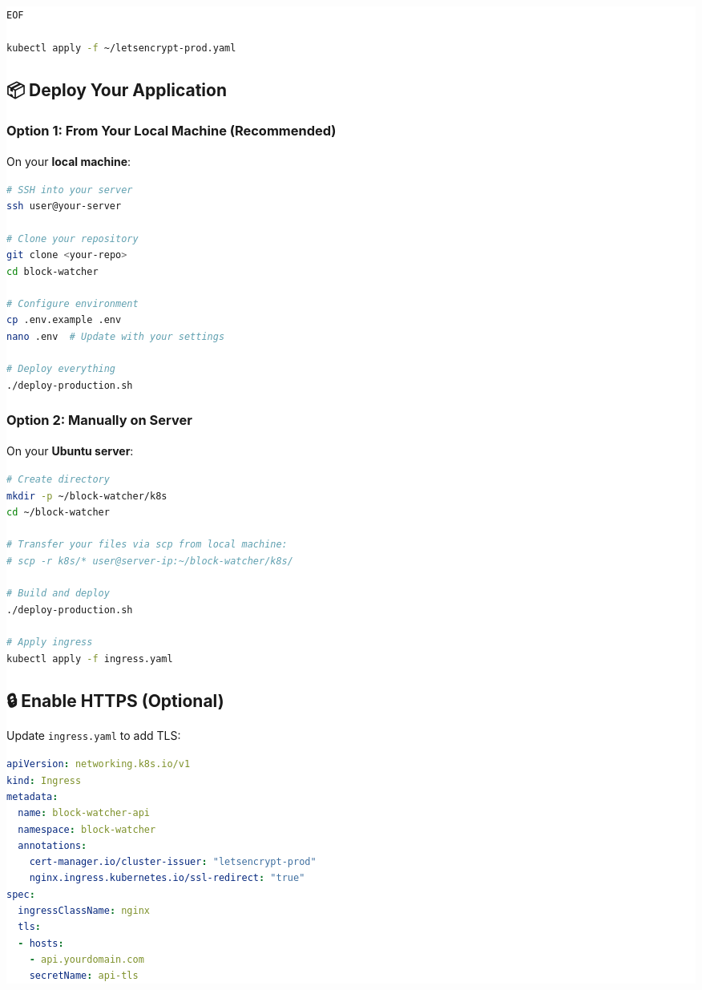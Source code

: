 ```bash
EOF

kubectl apply -f ~/letsencrypt-prod.yaml
```

## 📦 Deploy Your Application

### Option 1: From Your Local Machine (Recommended)

On your **local machine**:

```bash
# SSH into your server
ssh user@your-server

# Clone your repository
git clone <your-repo>
cd block-watcher

# Configure environment
cp .env.example .env
nano .env  # Update with your settings

# Deploy everything
./deploy-production.sh
```

### Option 2: Manually on Server

On your **Ubuntu server**:

```bash
# Create directory
mkdir -p ~/block-watcher/k8s
cd ~/block-watcher

# Transfer your files via scp from local machine:
# scp -r k8s/* user@server-ip:~/block-watcher/k8s/

# Build and deploy
./deploy-production.sh

# Apply ingress
kubectl apply -f ingress.yaml
```

## 🔒 Enable HTTPS (Optional)

Update `ingress.yaml` to add TLS:

```yaml
apiVersion: networking.k8s.io/v1
kind: Ingress
metadata:
  name: block-watcher-api
  namespace: block-watcher
  annotations:
    cert-manager.io/cluster-issuer: "letsencrypt-prod"
    nginx.ingress.kubernetes.io/ssl-redirect: "true"
spec:
  ingressClassName: nginx
  tls:
  - hosts:
    - api.yourdomain.com
    secretName: api-tls
```